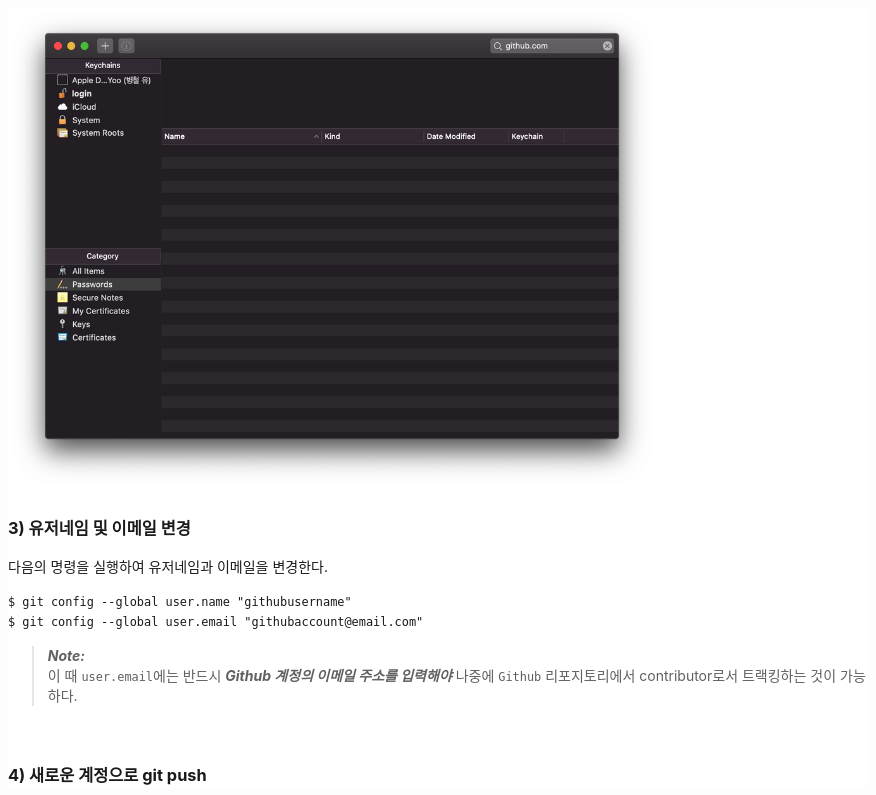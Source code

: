<img src="../images/git-issue-resolution-delete-account-on-mac-2.2.1.png?raw=true" alt="drawing" width="648"/>

<br/>

### 3) 유저네임 및 이메일 변경

다음의 명령을 실행하여 유저네임과 이메일을 변경한다.

```shell
$ git config --global user.name "githubusername"
$ git config --global user.email "githubaccount@email.com"
```

> ***Note:***  
이 때 `user.email`에는 반드시 ***Github 계정의 이메일 주소를 입력해야*** 나중에 `Github` 리포지토리에서 contributor로서 트랙킹하는 것이 가능하다.

<br/>

### 4) 새로운 계정으로 git push
